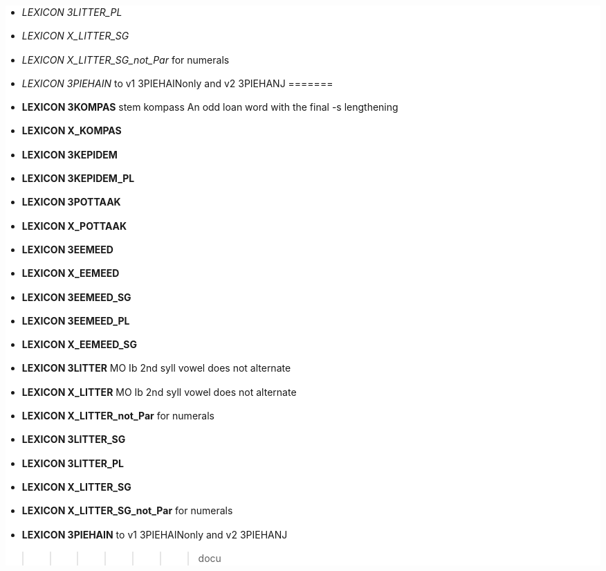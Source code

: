  * *LEXICON 3LITTER_PL*



 * *LEXICON X_LITTER_SG* 


 * *LEXICON X_LITTER_SG_not_Par*  for numerals



 * *LEXICON 3PIEHAIN* to v1 3PIEHAINonly and v2 3PIEHANJ
=======
 * **LEXICON 3KOMPAS** stem kompass An odd loan word with the final -s lengthening 


 * **LEXICON X_KOMPAS** 



 * **LEXICON 3KEPIDEM** 

 * **LEXICON 3KEPIDEM_PL** 


 * **LEXICON 3POTTAAK** 

 * **LEXICON X_POTTAAK** 


 * **LEXICON 3EEMEED** 

 * **LEXICON X_EEMEED** 


 * **LEXICON 3EEMEED_SG** 

 * **LEXICON 3EEMEED_PL** 

 * **LEXICON X_EEMEED_SG** 


 * **LEXICON 3LITTER** MO Ib 2nd syll vowel does not alternate 

 * **LEXICON X_LITTER** MO Ib 2nd syll vowel does not alternate 

 * **LEXICON X_LITTER_not_Par**  for numerals 



 * **LEXICON 3LITTER_SG** 

 * **LEXICON 3LITTER_PL** 



 * **LEXICON X_LITTER_SG** 


 * **LEXICON X_LITTER_SG_not_Par**  for numerals 



 * **LEXICON 3PIEHAIN** to v1 3PIEHAINonly and v2 3PIEHANJ 
>>>>>>> docu






